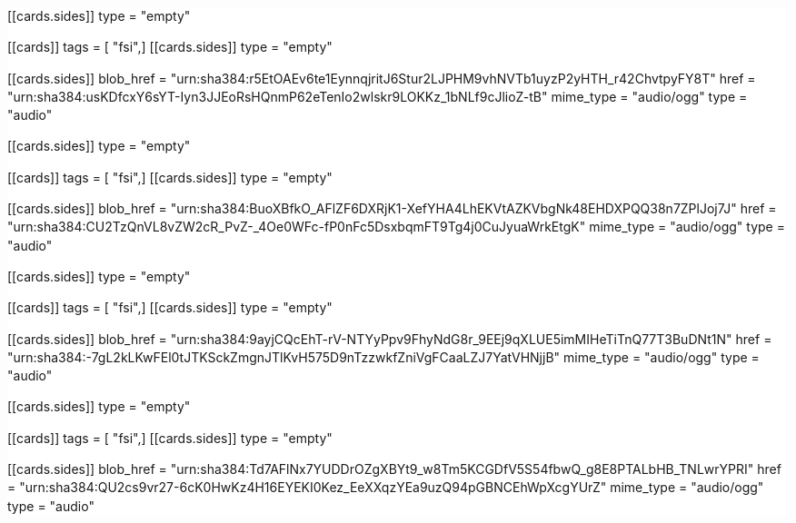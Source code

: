 [[cards.sides]]
type = "empty"


[[cards]]
tags = [ "fsi",]
[[cards.sides]]
type = "empty"

[[cards.sides]]
blob_href = "urn:sha384:r5EtOAEv6te1EynnqjritJ6Stur2LJPHM9vhNVTb1uyzP2yHTH_r42ChvtpyFY8T"
href = "urn:sha384:usKDfcxY6sYT-Iyn3JJEoRsHQnmP62eTenIo2wlskr9LOKKz_1bNLf9cJlioZ-tB"
mime_type = "audio/ogg"
type = "audio"

[[cards.sides]]
type = "empty"


[[cards]]
tags = [ "fsi",]
[[cards.sides]]
type = "empty"

[[cards.sides]]
blob_href = "urn:sha384:BuoXBfkO_AFlZF6DXRjK1-XefYHA4LhEKVtAZKVbgNk48EHDXPQQ38n7ZPlJoj7J"
href = "urn:sha384:CU2TzQnVL8vZW2cR_PvZ-_4Oe0WFc-fP0nFc5DsxbqmFT9Tg4j0CuJyuaWrkEtgK"
mime_type = "audio/ogg"
type = "audio"

[[cards.sides]]
type = "empty"


[[cards]]
tags = [ "fsi",]
[[cards.sides]]
type = "empty"

[[cards.sides]]
blob_href = "urn:sha384:9ayjCQcEhT-rV-NTYyPpv9FhyNdG8r_9EEj9qXLUE5imMIHeTiTnQ77T3BuDNt1N"
href = "urn:sha384:-7gL2kLKwFEl0tJTKSckZmgnJTlKvH575D9nTzzwkfZniVgFCaaLZJ7YatVHNjjB"
mime_type = "audio/ogg"
type = "audio"

[[cards.sides]]
type = "empty"


[[cards]]
tags = [ "fsi",]
[[cards.sides]]
type = "empty"

[[cards.sides]]
blob_href = "urn:sha384:Td7AFlNx7YUDDrOZgXBYt9_w8Tm5KCGDfV5S54fbwQ_g8E8PTALbHB_TNLwrYPRI"
href = "urn:sha384:QU2cs9vr27-6cK0HwKz4H16EYEKI0Kez_EeXXqzYEa9uzQ94pGBNCEhWpXcgYUrZ"
mime_type = "audio/ogg"
type = "audio"
